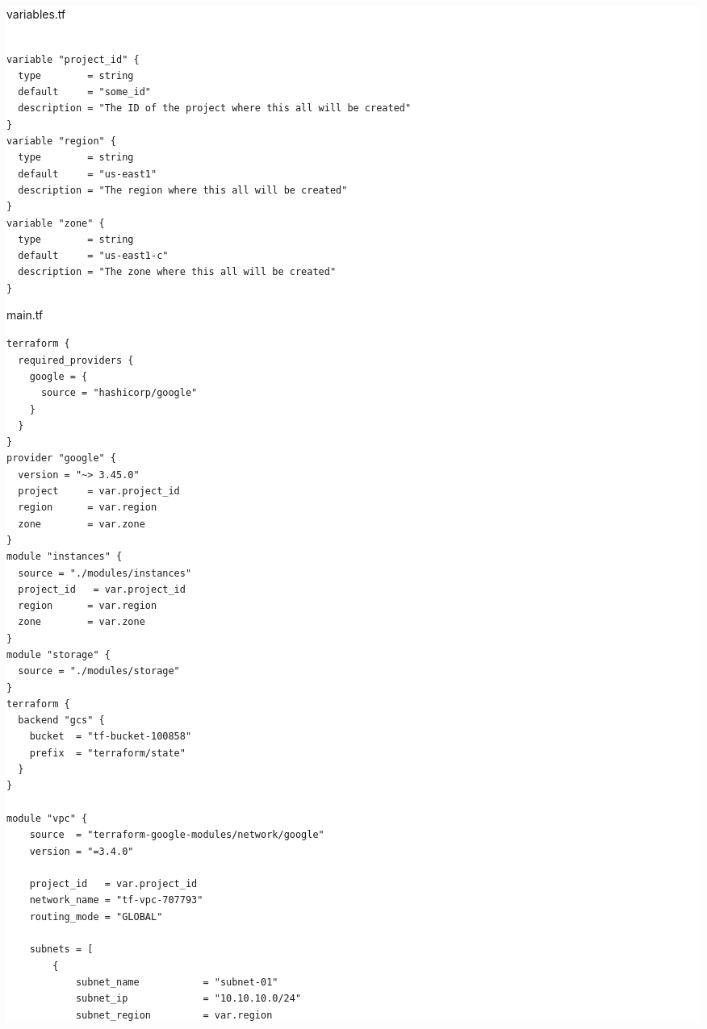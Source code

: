 
variables.tf
```

variable "project_id" {
  type        = string
  default     = "some_id"
  description = "The ID of the project where this all will be created"
}
variable "region" {
  type        = string
  default     = "us-east1"
  description = "The region where this all will be created"
}
variable "zone" {
  type        = string
  default     = "us-east1-c"
  description = "The zone where this all will be created"
}      
```

main.tf
```
terraform {
  required_providers {
    google = {
      source = "hashicorp/google"
    }
  }
}
provider "google" {
  version = "~> 3.45.0"
  project     = var.project_id
  region      = var.region
  zone        = var.zone
}
module "instances" {
  source = "./modules/instances"
  project_id   = var.project_id
  region      = var.region
  zone        = var.zone
}
module "storage" {
  source = "./modules/storage"
}
terraform {
  backend "gcs" {
    bucket  = "tf-bucket-100858"
    prefix  = "terraform/state"
  }
}

module "vpc" {
    source  = "terraform-google-modules/network/google"
    version = "=3.4.0"

    project_id   = var.project_id
    network_name = "tf-vpc-707793"
    routing_mode = "GLOBAL"

    subnets = [
        {
            subnet_name           = "subnet-01"
            subnet_ip             = "10.10.10.0/24"
            subnet_region         = var.region
```